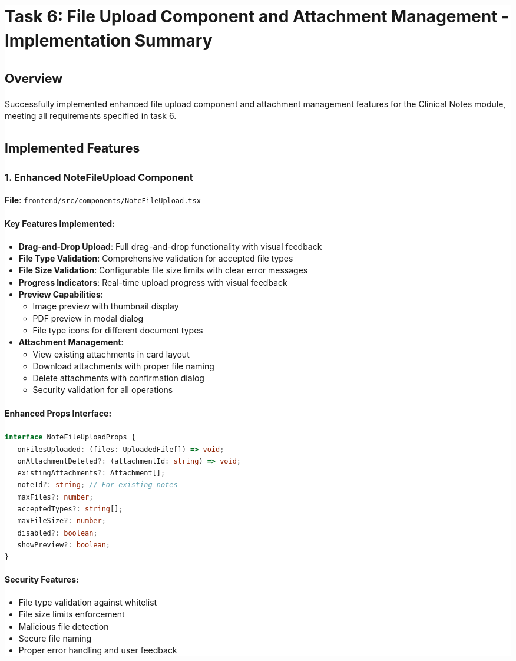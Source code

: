 # Task 6: File Upload Component and Attachment Management - Implementation Summary

## Overview

Successfully implemented enhanced file upload component and attachment management features for the Clinical Notes module, meeting all requirements specified in task 6.

## Implemented Features

### 1. Enhanced NoteFileUpload Component

**File**: `frontend/src/components/NoteFileUpload.tsx`

#### Key Features Implemented:

- **Drag-and-Drop Upload**: Full drag-and-drop functionality with visual feedback
- **File Type Validation**: Comprehensive validation for accepted file types
- **File Size Validation**: Configurable file size limits with clear error messages
- **Progress Indicators**: Real-time upload progress with visual feedback
- **Preview Capabilities**:
   - Image preview with thumbnail display
   - PDF preview in modal dialog
   - File type icons for different document types
- **Attachment Management**:
   - View existing attachments in card layout
   - Download attachments with proper file naming
   - Delete attachments with confirmation dialog
   - Security validation for all operations

#### Enhanced Props Interface:

```typescript
interface NoteFileUploadProps {
   onFilesUploaded: (files: UploadedFile[]) => void;
   onAttachmentDeleted?: (attachmentId: string) => void;
   existingAttachments?: Attachment[];
   noteId?: string; // For existing notes
   maxFiles?: number;
   acceptedTypes?: string[];
   maxFileSize?: number;
   disabled?: boolean;
   showPreview?: boolean;
}
```

#### Security Features:

- File type validation against whitelist
- File size limits enforcement
- Malicious file detection
- Secure file naming
- Proper error handling and user feedback
